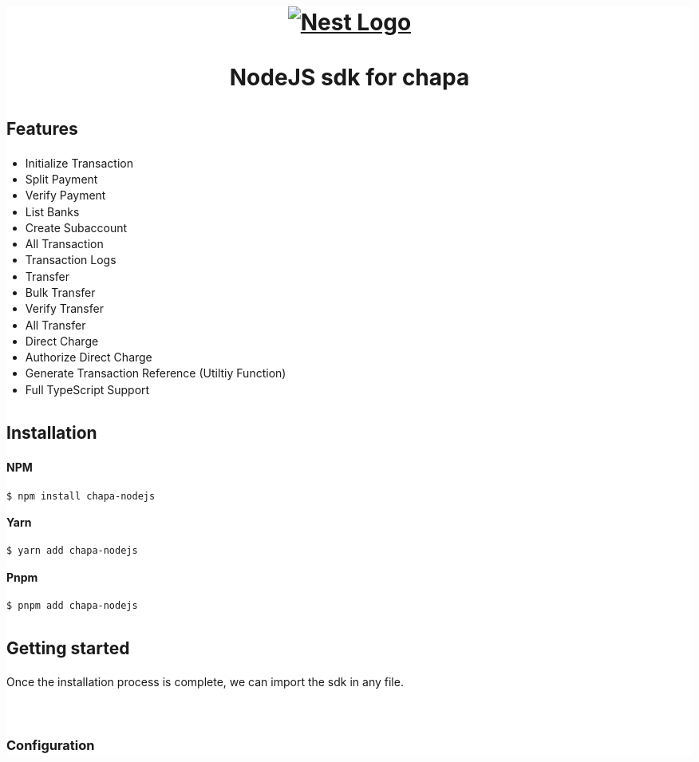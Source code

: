 <h1 align="center">
<div align="center">
  <a href="https://chapa.co/" target="_blank">
    <img src="./docs/logo.png" width="320" alt="Nest Logo"/>
  </a>
  <p align="center">NodeJS sdk for chapa</p>
</div>
</h1>

## Features

- Initialize Transaction
- Split Payment
- Verify Payment
- List Banks
- Create Subaccount
- All Transaction
- Transaction Logs
- Transfer
- Bulk Transfer
- Verify Transfer
- All Transfer
- Direct Charge
- Authorize Direct Charge
- Generate Transaction Reference (Utiltiy Function)
- Full TypeScript Support

## Installation

**NPM**

```bash
$ npm install chapa-nodejs
```

**Yarn**

```bash
$ yarn add chapa-nodejs
```

**Pnpm**

```bash
$ pnpm add chapa-nodejs
```

## Getting started

Once the installation process is complete, we can import the sdk in any file.

&nbsp;

### Configuration

